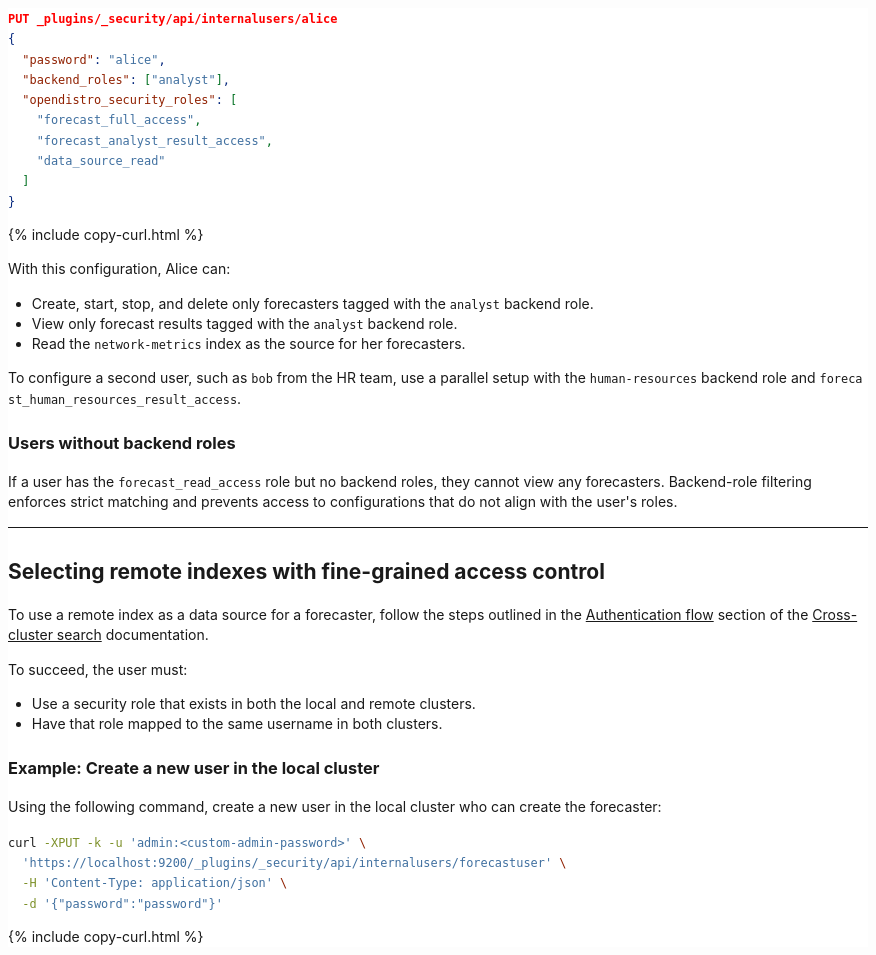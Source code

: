 ```json
PUT _plugins/_security/api/internalusers/alice
{
  "password": "alice",
  "backend_roles": ["analyst"],
  "opendistro_security_roles": [
    "forecast_full_access",
    "forecast_analyst_result_access",
    "data_source_read"
  ]
}
```
{% include copy-curl.html %}

With this configuration, Alice can:

- Create, start, stop, and delete only forecasters tagged with the `analyst` backend role.
- View only forecast results tagged with the `analyst` backend role.
- Read the `network-metrics` index as the source for her forecasters.

To configure a second user, such as `bob` from the HR team, use a parallel setup with the `human-resources` backend role and `forecast_human_resources_result_access`.

### Users without backend roles

If a user has the `forecast_read_access` role but no backend roles, they cannot view any forecasters. Backend-role filtering enforces strict matching and prevents access to configurations that do not align with the user's roles.

---

## Selecting remote indexes with fine-grained access control

To use a remote index as a data source for a forecaster, follow the steps outlined in the [Authentication flow]({{site.url}}{{site.baseurl}}/search-plugins/cross-cluster-search/#authentication-flow) section of the [Cross-cluster search]({{site.url}}{{site.baseurl}}/search-plugins/cross-cluster-search/) documentation.

To succeed, the user must:

- Use a security role that exists in both the local and remote clusters.
- Have that role mapped to the same username in both clusters.

### Example: Create a new user in the local cluster

Using the following command, create a new user in the local cluster who can create the forecaster:

```bash
curl -XPUT -k -u 'admin:<custom-admin-password>' \
  'https://localhost:9200/_plugins/_security/api/internalusers/forecastuser' \
  -H 'Content-Type: application/json' \
  -d '{"password":"password"}'
```
{% include copy-curl.html %}
